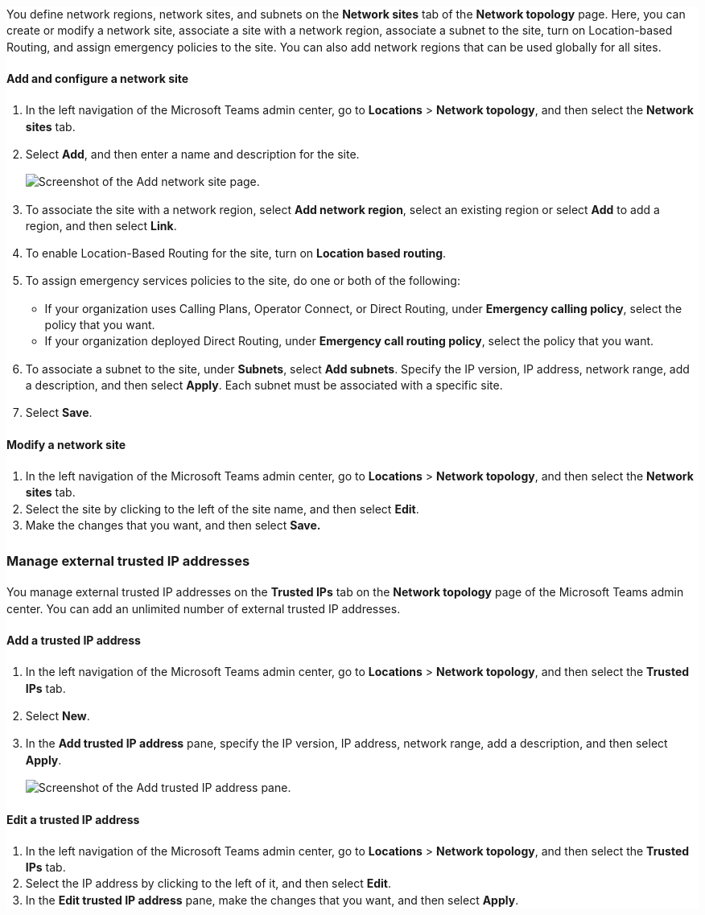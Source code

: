 You define network regions, network sites, and subnets on the **Network sites** tab of the **Network topology** page. Here, you can create or modify a network site, associate a site with a network region, associate a subnet to the site, turn on Location-based Routing, and assign emergency policies to the site. You can also add network regions that can be used globally for all sites.

#### Add and configure a network site

1. In the left navigation of the Microsoft Teams admin center, go to **Locations** > **Network topology**, and then select the **Network sites** tab.
2. Select **Add**, and then enter a name and description for the site.

    ![Screenshot of the Add network site page.](media/manage-network-topology-add-site.png)

3. To associate the site with a network region, select **Add network region**, select an existing region or select **Add** to add a region, and then select **Link**.  
4. To enable Location-Based Routing for the site, turn on **Location based routing**.
5. To assign emergency services policies to the site, do one or both of the following:

    - If your organization uses Calling Plans, Operator Connect, or Direct Routing, under **Emergency calling policy**, select the policy that you want.
    - If your organization deployed Direct Routing, under **Emergency call routing policy**, select the  policy that you want.

6. To associate a subnet to the site, under **Subnets**, select **Add subnets**. Specify the IP version, IP address, network range, add a description, and then select **Apply**. Each subnet must be associated with a specific site.
7. Select **Save**.

#### Modify a network site

1. In the left navigation of the Microsoft Teams admin center, go to **Locations** > **Network topology**, and then select the **Network sites** tab.
2. Select the site by clicking to the left of the site name, and then select **Edit**.
3. Make the changes that you want, and then select **Save.**

### Manage external trusted IP addresses

You manage external trusted IP addresses on the **Trusted IPs** tab on the **Network topology** page of the Microsoft Teams admin center. You can add an unlimited number of external trusted IP addresses.

#### Add a trusted IP address

1. In the left navigation of the Microsoft Teams admin center, go to **Locations** > **Network topology**, and then select the **Trusted IPs** tab.
2. Select **New**.
3. In the **Add trusted IP address** pane, specify the IP version, IP address, network range, add a description, and then select **Apply**.

    ![Screenshot of the Add trusted IP address pane.](media/manage-network-topology-add-trusted-ip.png)

#### Edit a trusted IP address

1. In the left navigation of the Microsoft Teams admin center, go to **Locations** > **Network topology**, and then select the **Trusted IPs** tab.
2. Select the IP address by clicking to the left of it, and then select **Edit**.
3. In the **Edit trusted IP address** pane, make the changes that you want, and then select **Apply**.
